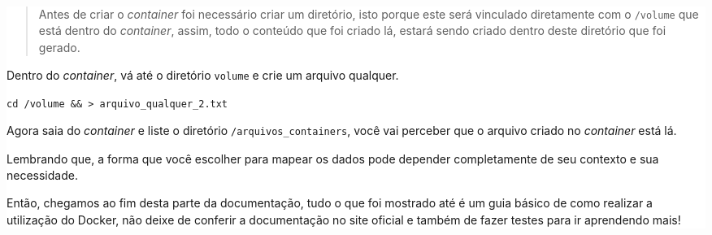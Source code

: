 > Antes de criar o *container* foi necessário criar um diretório, isto porque este será vinculado diretamente com o `/volume` que está dentro do *container*, assim, todo o conteúdo que foi criado lá, estará sendo criado dentro deste diretório que foi gerado.

Dentro do *container*, vá até o diretório `volume` e crie um arquivo qualquer.

```
cd /volume && > arquivo_qualquer_2.txt
```

Agora saia do *container* e liste o diretório `/arquivos_containers`, você vai perceber que o arquivo criado no *container* está lá.

Lembrando que, a forma que você escolher para mapear os dados pode depender completamente de seu contexto e sua necessidade.

Então, chegamos ao fim desta parte da documentação, tudo o que foi mostrado até é um guia básico de como realizar a utilização do Docker, não deixe de conferir a documentação no site oficial e também de fazer testes para ir aprendendo mais!




